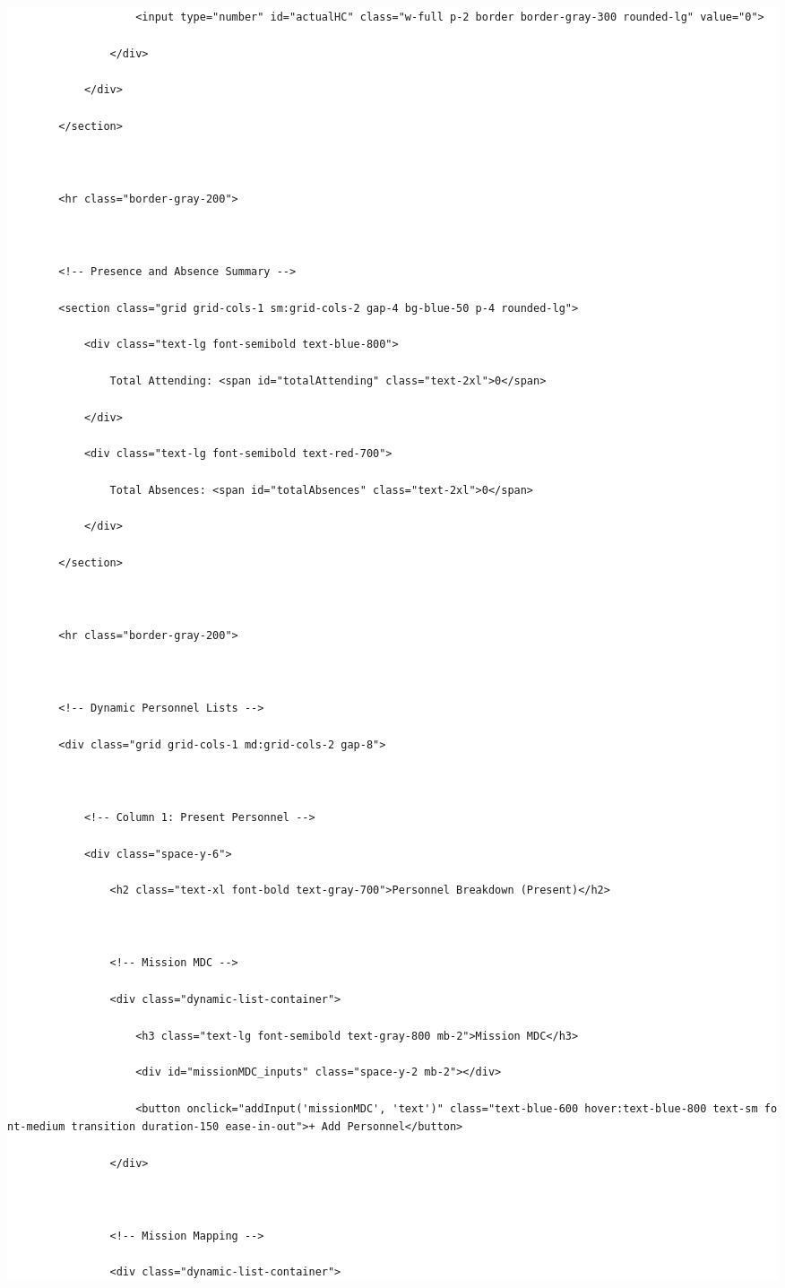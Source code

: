                         <input type="number" id="actualHC" class="w-full p-2 border border-gray-300 rounded-lg" value="0"> 

                    </div> 

                </div> 

            </section> 

  

            <hr class="border-gray-200"> 

  

            <!-- Presence and Absence Summary --> 

            <section class="grid grid-cols-1 sm:grid-cols-2 gap-4 bg-blue-50 p-4 rounded-lg"> 

                <div class="text-lg font-semibold text-blue-800"> 

                    Total Attending: <span id="totalAttending" class="text-2xl">0</span> 

                </div> 

                <div class="text-lg font-semibold text-red-700"> 

                    Total Absences: <span id="totalAbsences" class="text-2xl">0</span> 

                </div> 

            </section> 

  

            <hr class="border-gray-200"> 

  

            <!-- Dynamic Personnel Lists --> 

            <div class="grid grid-cols-1 md:grid-cols-2 gap-8"> 

  

                <!-- Column 1: Present Personnel --> 

                <div class="space-y-6"> 

                    <h2 class="text-xl font-bold text-gray-700">Personnel Breakdown (Present)</h2> 

  

                    <!-- Mission MDC --> 

                    <div class="dynamic-list-container"> 

                        <h3 class="text-lg font-semibold text-gray-800 mb-2">Mission MDC</h3> 

                        <div id="missionMDC_inputs" class="space-y-2 mb-2"></div> 

                        <button onclick="addInput('missionMDC', 'text')" class="text-blue-600 hover:text-blue-800 text-sm font-medium transition duration-150 ease-in-out">+ Add Personnel</button> 

                    </div> 

  

                    <!-- Mission Mapping --> 

                    <div class="dynamic-list-container"> 
